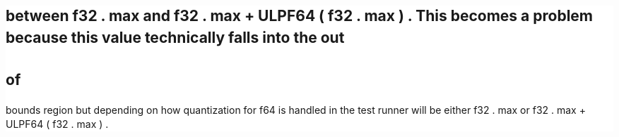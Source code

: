 between
f32
.
max
and
f32
.
max
+
ULPF64
(
f32
.
max
)
.
This
becomes
a
problem
because
this
value
technically
falls
into
the
out
-
of
-
bounds
region
but
depending
on
how
quantization
for
f64
is
handled
in
the
test
runner
will
be
either
f32
.
max
or
f32
.
max
+
ULPF64
(
f32
.
max
)
.
